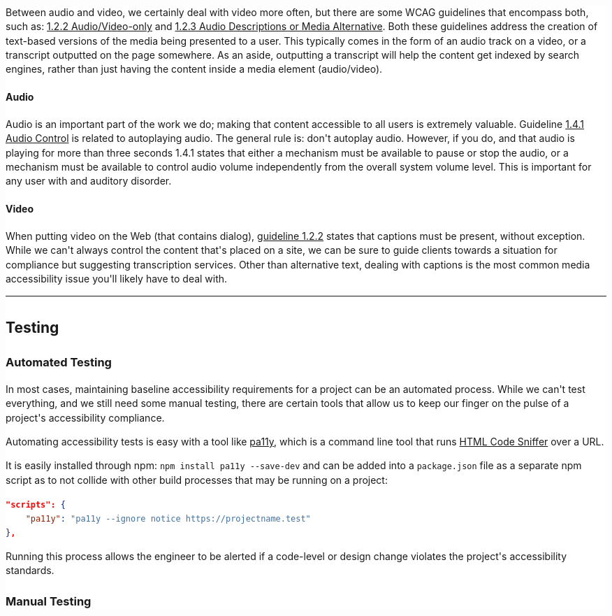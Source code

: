 Between audio and video, we certainly deal with video more often, but there are some WCAG guidelines that encompass both, such as: [1.2.2 Audio/Video-only](https://www.w3.org/WAI/WCAG21/quickref/#audio-only-and-video-only-prerecorded) and [1.2.3 Audio Descriptions or Media Alternative](https://www.w3.org/WAI/WCAG21/quickref/#audio-description-prerecorded). Both these guidelines address the creation of text-based versions of the media being presented to a user. This typically comes in the form of an audio track on a video, or a transcript outputted on the page somewhere. As an aside, outputting a transcript will help the content get indexed by search engines, rather than just having the content inside a media element (audio/video).

#### Audio

Audio is an important part of the work we do; making that content accessible to all users is extremely valuable. Guideline [1.4.1 Audio Control](https://www.w3.org/WAI/WCAG21/quickref/#audio-control) is related to autoplaying audio. The general rule is: don't autoplay audio. However, if you do, and that audio is playing for more than three seconds 1.4.1 states that either a mechanism must be available to pause or stop the audio, or a mechanism must be available to control audio volume independently from the overall system volume level. This is important for any user with and auditory disorder.

#### Video

When putting video on the Web (that contains dialog), [guideline 1.2.2](https://www.w3.org/WAI/WCAG21/quickref/#captions-prerecorded) states that captions must be present, without exception. While we can't always control the content that's placed on a site, we can be sure to guide clients towards a situation for compliance but suggesting transcription services. Other than alternative text, dealing with captions is the most common media accessibility issue you'll likely have to deal with.

---

## Testing

### Automated Testing

In most cases, maintaining baseline accessibility requirements for a project can be an automated process. While we can't test everything, and we still need some manual testing, there are certain tools that allow us to keep our finger on the pulse of a project's accessibility compliance.

Automating accessibility tests is easy with a tool like [pa11y](https://github.com/pa11y/pa11y), which is a command line tool that runs [HTML Code Sniffer](http://squizlabs.github.io/HTML_CodeSniffer/) over a URL.

It is easily installed through npm: `npm install pa11y --save-dev` and can be added into a `package.json` file as a separate npm script as to not collide with other build processes that may be running on a project:

```json
"scripts": {
    "pa11y": "pa11y --ignore notice https://projectname.test"
},
```

Running this process allows the engineer to be alerted if a code-level or design change violates the project's accessibility standards.

### Manual Testing
